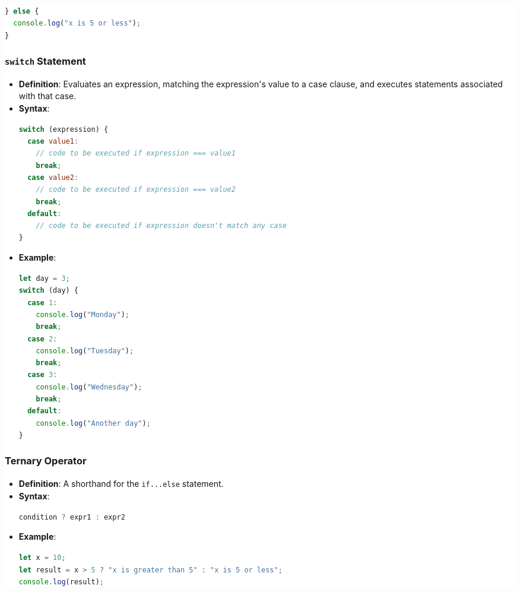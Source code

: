   ```javascript
  } else {
    console.log("x is 5 or less");
  }
  ```

### `switch` Statement
- **Definition**: Evaluates an expression, matching the expression's value to a case clause, and executes statements associated with that case.
- **Syntax**:
  ```javascript
  switch (expression) {
    case value1:
      // code to be executed if expression === value1
      break;
    case value2:
      // code to be executed if expression === value2
      break;
    default:
      // code to be executed if expression doesn't match any case
  }
  ```
- **Example**:
  ```javascript
  let day = 3;
  switch (day) {
    case 1:
      console.log("Monday");
      break;
    case 2:
      console.log("Tuesday");
      break;
    case 3:
      console.log("Wednesday");
      break;
    default:
      console.log("Another day");
  }
  ```

### Ternary Operator
- **Definition**: A shorthand for the `if...else` statement.
- **Syntax**:
  ```javascript
  condition ? expr1 : expr2
  ```
- **Example**:
  ```javascript
  let x = 10;
  let result = x > 5 ? "x is greater than 5" : "x is 5 or less";
  console.log(result);
  ```
